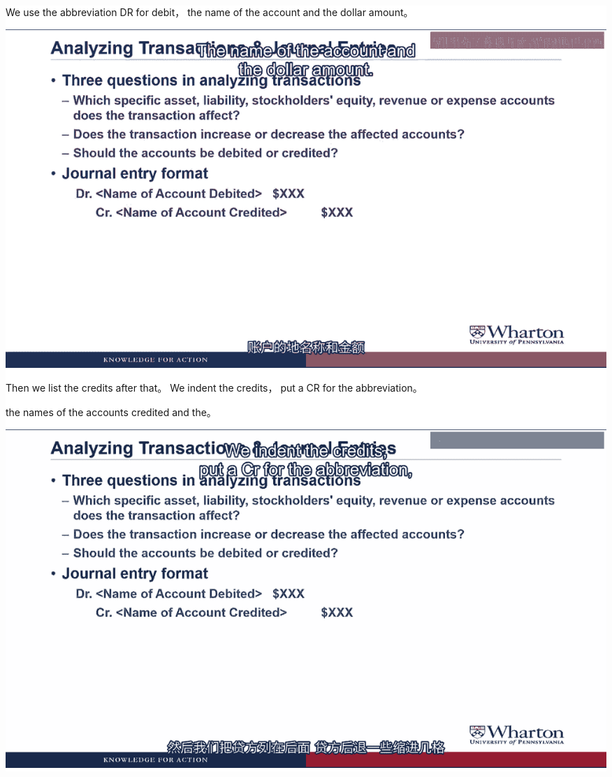 We use the abbreviation DR for debit， the name of the account and the dollar amount。

![](img/a6bebbcfb6a567ed814bb4f493cbc500_213.png)

Then we list the credits after that。 We indent the credits， put a CR for the abbreviation。

the names of the accounts credited and the。

![](img/a6bebbcfb6a567ed814bb4f493cbc500_215.png)
